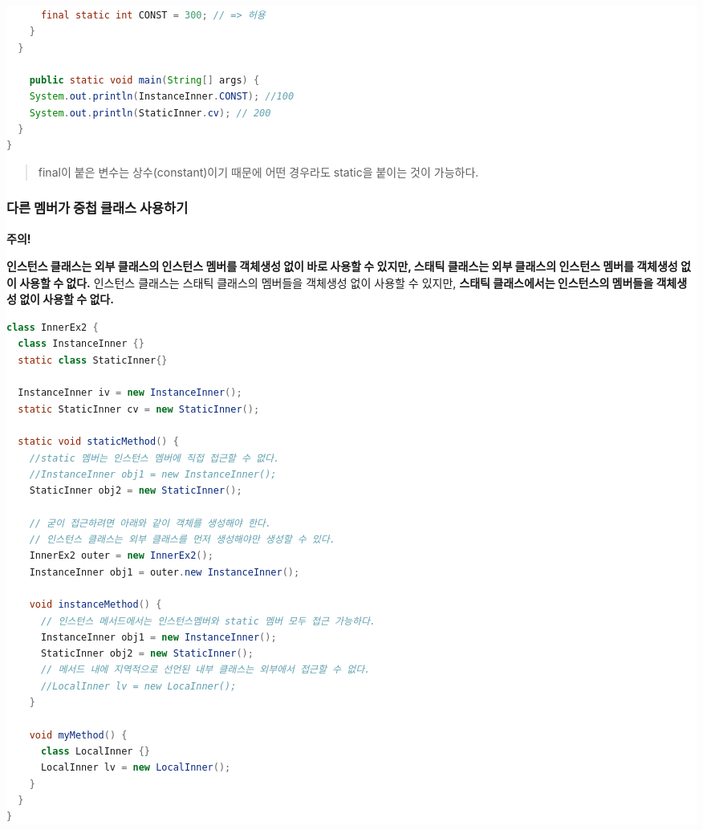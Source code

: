 ```java
      final static int CONST = 300; // => 허용
    }
  }
  
	public static void main(String[] args) {
    System.out.println(InstanceInner.CONST); //100
    System.out.println(StaticInner.cv); // 200
  }
}
```

> final이 붙은 변수는 상수(constant)이기 때문에 어떤 경우라도 static을 붙이는 것이 가능하다.

### 다른 멤버가 중첩 클래스 사용하기

**주의!**

**인스턴스 클래스는 외부 클래스의 인스턴스 멤버를 객체생성 없이 바로 사용할 수 있지만, 스태틱 클래스는 외부 클래스의 인스턴스 멤버를 객체생성 없이 사용할 수 없다.** 인스턴스 클래스는 스태틱 클래스의 멤버들을 객체생성 없이 사용할 수 있지만, **스태틱 클래스에서는 인스턴스의 멤버들을 객체생성 없이 사용할 수 없다.**

```java
class InnerEx2 {
  class InstanceInner {}
  static class StaticInner{}
  
  InstanceInner iv = new InstanceInner();
  static StaticInner cv = new StaticInner();
  
  static void staticMethod() {
    //static 멤버는 인스턴스 멤버에 직접 접근할 수 없다.
    //InstanceInner obj1 = new InstanceInner();
    StaticInner obj2 = new StaticInner();
    
    // 굳이 접근하려면 아래와 같이 객체를 생성해야 한다.
    // 인스턴스 클래스는 외부 클래스를 먼저 생성해야만 생성할 수 있다.
    InnerEx2 outer = new InnerEx2();
    InstanceInner obj1 = outer.new InstanceInner();
    
    void instanceMethod() {
      // 인스턴스 메서드에서는 인스턴스멤버와 static 멤버 모두 접근 가능하다.
      InstanceInner obj1 = new InstanceInner();
      StaticInner obj2 = new StaticInner();
      // 메서드 내에 지역적으로 선언된 내부 클래스는 외부에서 접근할 수 없다.
      //LocalInner lv = new LocaInner();
    }
    
    void myMethod() {
      class LocalInner {}
      LocalInner lv = new LocalInner();
    }
  }
}
```
